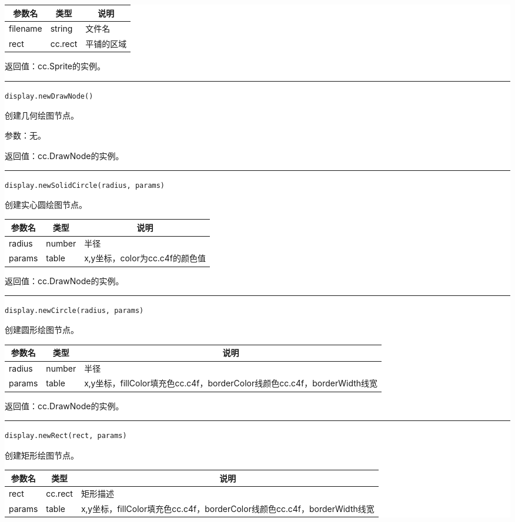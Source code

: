 | 参数名 | 类型 |说明|
|----|---|----|
| filename | string | 文件名 |
| rect | cc.rect | 平铺的区域 |

返回值：cc.Sprite的实例。

--------------------

`display.newDrawNode()`

创建几何绘图节点。

参数：无。

返回值：cc.DrawNode的实例。

--------------------

`display.newSolidCircle(radius, params)`

创建实心圆绘图节点。

| 参数名 | 类型 |说明|
|----|---|----|
| radius | number | 半径 |
| params | table | x,y坐标，color为cc.c4f的颜色值 |

返回值：cc.DrawNode的实例。

--------------------

`display.newCircle(radius, params)`

创建圆形绘图节点。

| 参数名 | 类型 |说明|
|----|---|----|
| radius | number | 半径 |
| params | table | x,y坐标，fillColor填充色cc.c4f，borderColor线颜色cc.c4f，borderWidth线宽 |

返回值：cc.DrawNode的实例。

--------------------

`display.newRect(rect, params)`

创建矩形绘图节点。

| 参数名 | 类型 |说明|
|----|---|----|
| rect | cc.rect | 矩形描述 |
| params | table | x,y坐标，fillColor填充色cc.c4f，borderColor线颜色cc.c4f，borderWidth线宽 |
